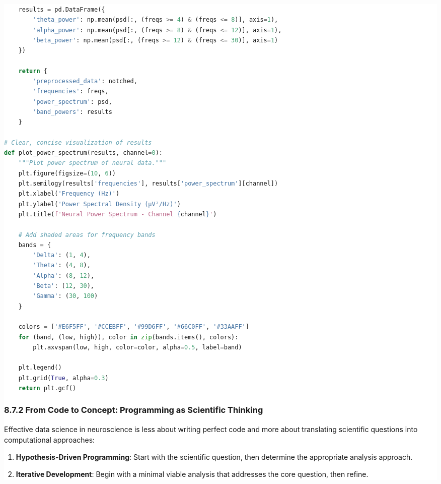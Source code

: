 ```python
    results = pd.DataFrame({
        'theta_power': np.mean(psd[:, (freqs >= 4) & (freqs <= 8)], axis=1),
        'alpha_power': np.mean(psd[:, (freqs >= 8) & (freqs <= 12)], axis=1),
        'beta_power': np.mean(psd[:, (freqs >= 12) & (freqs <= 30)], axis=1)
    })
    
    return {
        'preprocessed_data': notched,
        'frequencies': freqs,
        'power_spectrum': psd,
        'band_powers': results
    }

# Clear, concise visualization of results
def plot_power_spectrum(results, channel=0):
    """Plot power spectrum of neural data."""
    plt.figure(figsize=(10, 6))
    plt.semilogy(results['frequencies'], results['power_spectrum'][channel])
    plt.xlabel('Frequency (Hz)')
    plt.ylabel('Power Spectral Density (μV²/Hz)')
    plt.title(f'Neural Power Spectrum - Channel {channel}')
    
    # Add shaded areas for frequency bands
    bands = {
        'Delta': (1, 4),
        'Theta': (4, 8),
        'Alpha': (8, 12),
        'Beta': (12, 30),
        'Gamma': (30, 100)
    }
    
    colors = ['#E6F5FF', '#CCEBFF', '#99D6FF', '#66C0FF', '#33AAFF']
    for (band, (low, high)), color in zip(bands.items(), colors):
        plt.axvspan(low, high, color=color, alpha=0.5, label=band)
    
    plt.legend()
    plt.grid(True, alpha=0.3)
    return plt.gcf()
```

### 8.7.2 From Code to Concept: Programming as Scientific Thinking

Effective data science in neuroscience is less about writing perfect code and more about translating scientific questions into computational approaches:

1. **Hypothesis-Driven Programming**: Start with the scientific question, then determine the appropriate analysis approach.

2. **Iterative Development**: Begin with a minimal viable analysis that addresses the core question, then refine.
